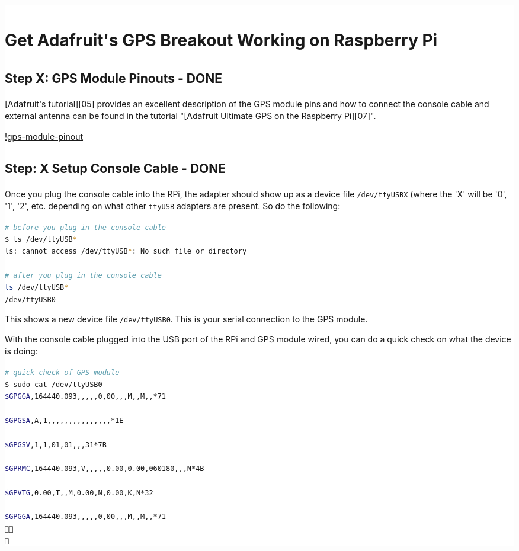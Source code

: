 
----


# Get Adafruit's GPS Breakout Working on Raspberry Pi

## Step X: GPS Module Pinouts - DONE
[Adafruit's tutorial][05] provides an excellent description of the GPS module pins
and how to connect the console cable and external antenna
can be found in the tutorial "[Adafruit Ultimate GPS on the Raspberry Pi][07]".

[!gps-module-pinout](https://cdn-learn.adafruit.com/assets/assets/000/003/713/medium640/raspberry_pi_UltimateGPS_bb.png?1396801027)

## Step: X Setup Console Cable - DONE
Once you plug the console cable into the RPi,
the adapter should show up as a device file `/dev/ttyUSBX`
(where the 'X' will be '0', '1', '2', etc. depending on what other `ttyUSB` adapters are present.
So do the following:

```bash
# before you plug in the console cable
$ ls /dev/ttyUSB*
ls: cannot access /dev/ttyUSB*: No such file or directory

# after you plug in the console cable
ls /dev/ttyUSB*
/dev/ttyUSB0
```

This shows a new device file `/dev/ttyUSB0`.
This is your serial connection to the GPS module.

With the console cable plugged into the USB port of the RPi and GPS module wired,
you can do a quick check on what the device is doing:

```bash
# quick check of GPS module
$ sudo cat /dev/ttyUSB0
$GPGGA,164440.093,,,,,0,00,,,M,,M,,*71

$GPGSA,A,1,,,,,,,,,,,,,,,*1E

$GPGSV,1,1,01,01,,,31*7B

$GPRMC,164440.093,V,,,,,0.00,0.00,060180,,,N*4B

$GPVTG,0.00,T,,M,0.00,N,0.00,K,N*32

$GPGGA,164440.093,,,,,0,00,,,M,,M,,*71


```
